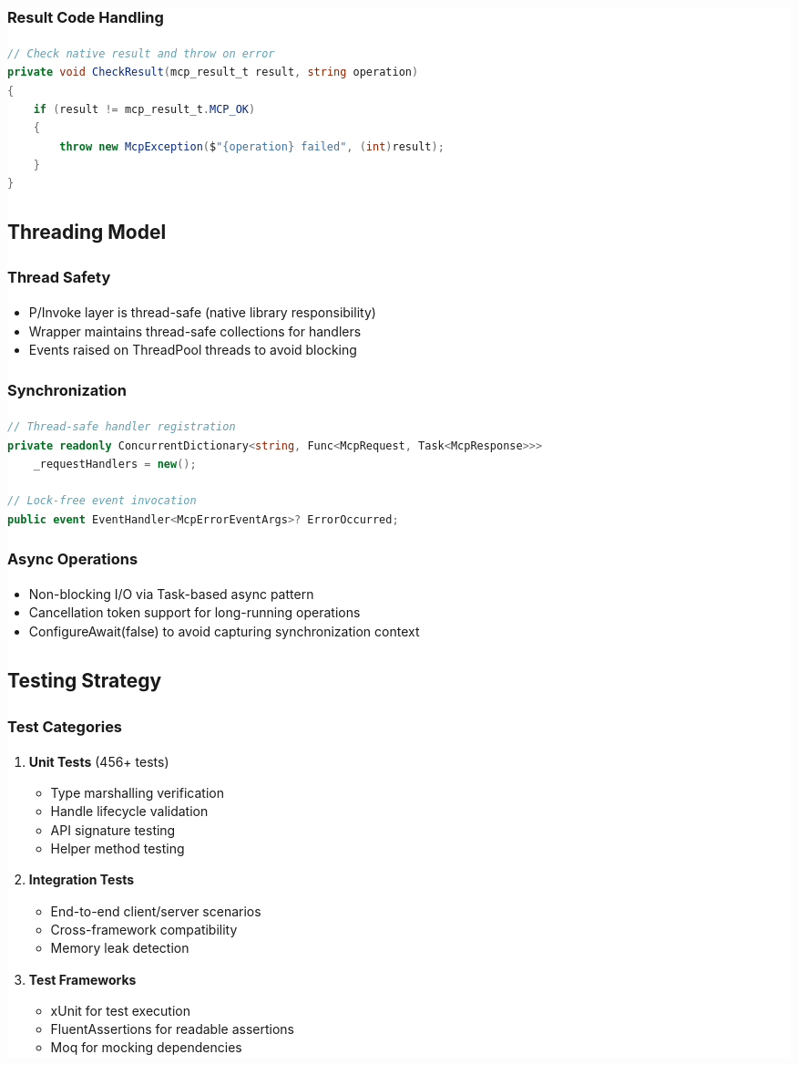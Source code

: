 ### Result Code Handling
```csharp
// Check native result and throw on error
private void CheckResult(mcp_result_t result, string operation)
{
    if (result != mcp_result_t.MCP_OK)
    {
        throw new McpException($"{operation} failed", (int)result);
    }
}
```

## Threading Model

### Thread Safety
- P/Invoke layer is thread-safe (native library responsibility)
- Wrapper maintains thread-safe collections for handlers
- Events raised on ThreadPool threads to avoid blocking

### Synchronization
```csharp
// Thread-safe handler registration
private readonly ConcurrentDictionary<string, Func<McpRequest, Task<McpResponse>>> 
    _requestHandlers = new();

// Lock-free event invocation
public event EventHandler<McpErrorEventArgs>? ErrorOccurred;
```

### Async Operations
- Non-blocking I/O via Task-based async pattern
- Cancellation token support for long-running operations
- ConfigureAwait(false) to avoid capturing synchronization context

## Testing Strategy

### Test Categories

1. **Unit Tests** (456+ tests)
   - Type marshalling verification
   - Handle lifecycle validation
   - API signature testing
   - Helper method testing

2. **Integration Tests**
   - End-to-end client/server scenarios
   - Cross-framework compatibility
   - Memory leak detection

3. **Test Frameworks**
   - xUnit for test execution
   - FluentAssertions for readable assertions
   - Moq for mocking dependencies
